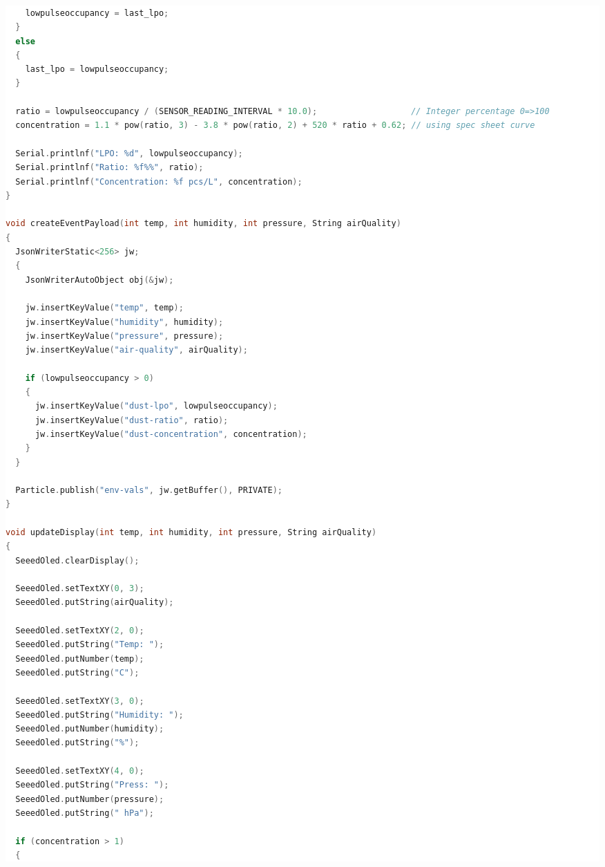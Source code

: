 ```cpp
    lowpulseoccupancy = last_lpo;
  }
  else
  {
    last_lpo = lowpulseoccupancy;
  }

  ratio = lowpulseoccupancy / (SENSOR_READING_INTERVAL * 10.0);                   // Integer percentage 0=>100
  concentration = 1.1 * pow(ratio, 3) - 3.8 * pow(ratio, 2) + 520 * ratio + 0.62; // using spec sheet curve

  Serial.printlnf("LPO: %d", lowpulseoccupancy);
  Serial.printlnf("Ratio: %f%%", ratio);
  Serial.printlnf("Concentration: %f pcs/L", concentration);
}

void createEventPayload(int temp, int humidity, int pressure, String airQuality)
{
  JsonWriterStatic<256> jw;
  {
    JsonWriterAutoObject obj(&jw);

    jw.insertKeyValue("temp", temp);
    jw.insertKeyValue("humidity", humidity);
    jw.insertKeyValue("pressure", pressure);
    jw.insertKeyValue("air-quality", airQuality);

    if (lowpulseoccupancy > 0)
    {
      jw.insertKeyValue("dust-lpo", lowpulseoccupancy);
      jw.insertKeyValue("dust-ratio", ratio);
      jw.insertKeyValue("dust-concentration", concentration);
    }
  }

  Particle.publish("env-vals", jw.getBuffer(), PRIVATE);
}

void updateDisplay(int temp, int humidity, int pressure, String airQuality)
{
  SeeedOled.clearDisplay();

  SeeedOled.setTextXY(0, 3);
  SeeedOled.putString(airQuality);

  SeeedOled.setTextXY(2, 0);
  SeeedOled.putString("Temp: ");
  SeeedOled.putNumber(temp);
  SeeedOled.putString("C");

  SeeedOled.setTextXY(3, 0);
  SeeedOled.putString("Humidity: ");
  SeeedOled.putNumber(humidity);
  SeeedOled.putString("%");

  SeeedOled.setTextXY(4, 0);
  SeeedOled.putString("Press: ");
  SeeedOled.putNumber(pressure);
  SeeedOled.putString(" hPa");

  if (concentration > 1)
  {
```